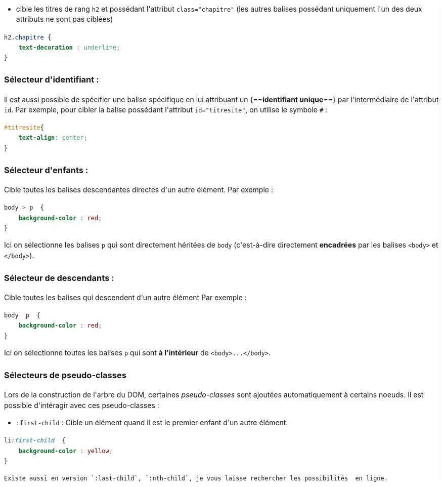 * cible les titres de rang `h2` et possédant l'attribut `class="chapitre"` (les autres balises possédant uniquement l'un des deux attributs ne sont pas ciblées)


```` CSS
h2.chapitre {
	text-decoration : underline;
}
````


### Sélecteur d'identifiant :

Il est aussi possible de spécifier une balise spécifique en lui attribuant un {==**identifiant unique**==} par l'intermédiaire de l'attribut `id`. Par exemple, pour cibler la balise possédant l'attribut `id="titresite"`, on utilise le symbole `#` :

```` CSS
#titresite{
	text-align: center;
}
````
### Sélecteur d'enfants :

Cible toutes les balises descendantes directes d'un autre élément. Par exemple :

```` CSS
body > p  {
	background-color : red;
}
````

Ici on sélectionne les balises `p` qui sont directement héritées de `body` (c'est-à-dire directement **encadrées** par les balises `<body>` et `</body>`).

### Sélecteur de descendants :

Cible toutes les balises qui descendent d'un autre élément Par exemple :

```` CSS
body  p  {
	background-color : red;
}
````

Ici on sélectionne toutes les balises `p` qui sont **à l'intérieur** de `<body>...</body>`.

### Sélecteurs de pseudo-classes

Lors de la construction de l'arbre du DOM, certaines *pseudo-classes* sont ajoutées automatiquement à certains noeuds. Il est possible d'intéragir avec ces pseudo-classes :

* `:first-child` : Cible un élément quand il est le premier enfant d'un autre élément.
```` CSS
li:first-child  {
	background-color : yellow;
}
````
	Existe aussi en version `:last-child`, `:nth-child`, je vous laisse rechercher les possibilités  en ligne.
